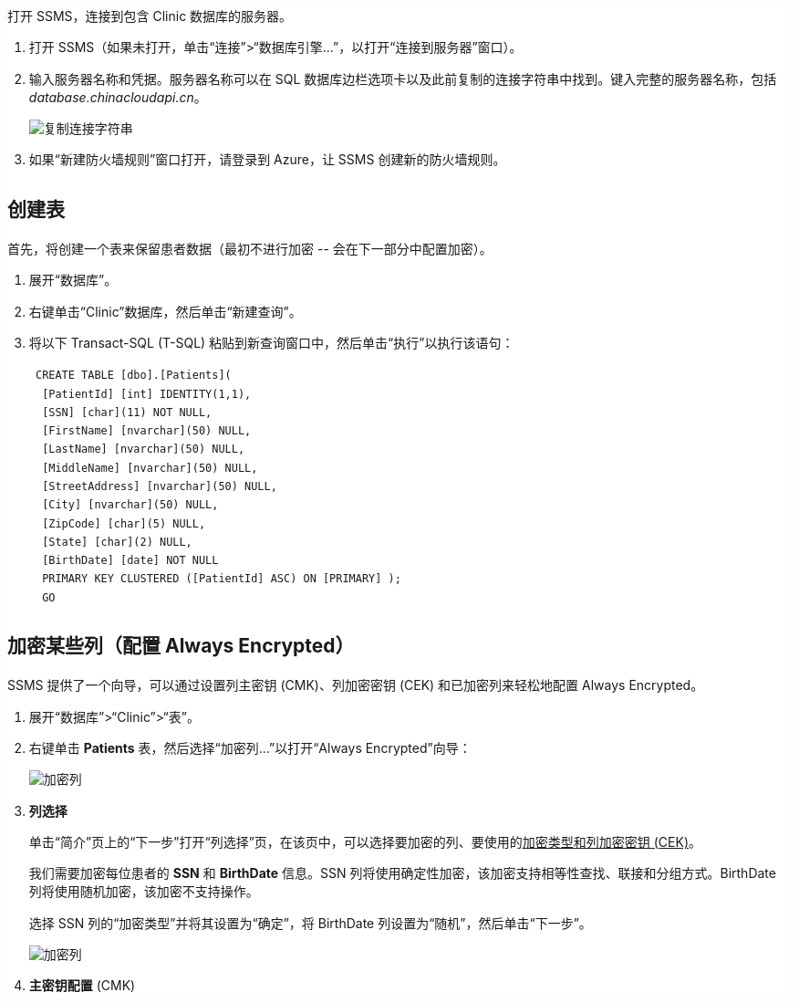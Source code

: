 打开 SSMS，连接到包含 Clinic 数据库的服务器。


1. 打开 SSMS（如果未打开，单击“连接”>“数据库引擎...”，以打开“连接到服务器”窗口）。
2. 输入服务器名称和凭据。服务器名称可以在 SQL 数据库边栏选项卡以及此前复制的连接字符串中找到。键入完整的服务器名称，包括 *database.chinacloudapi.cn*。

	![复制连接字符串](./media/sql-database-always-encrypted-azure-key-vault/ssms-connect.png)

3. 如果“新建防火墙规则”窗口打开，请登录到 Azure，让 SSMS 创建新的防火墙规则。


## 创建表

首先，将创建一个表来保留患者数据（最初不进行加密 -- 会在下一部分中配置加密）。

1. 展开“数据库”。
1. 右键单击“Clinic”数据库，然后单击“新建查询”。
2. 将以下 Transact-SQL (T-SQL) 粘贴到新查询窗口中，然后单击“执行”以执行该语句：


        CREATE TABLE [dbo].[Patients](
         [PatientId] [int] IDENTITY(1,1), 
         [SSN] [char](11) NOT NULL,
         [FirstName] [nvarchar](50) NULL,
         [LastName] [nvarchar](50) NULL, 
         [MiddleName] [nvarchar](50) NULL,
         [StreetAddress] [nvarchar](50) NULL,
         [City] [nvarchar](50) NULL,
         [ZipCode] [char](5) NULL,
         [State] [char](2) NULL,
         [BirthDate] [date] NOT NULL
         PRIMARY KEY CLUSTERED ([PatientId] ASC) ON [PRIMARY] );
         GO


## 加密某些列（配置 Always Encrypted）

SSMS 提供了一个向导，可以通过设置列主密钥 (CMK)、列加密密钥 (CEK) 和已加密列来轻松地配置 Always Encrypted。

1. 展开“数据库”>“Clinic”>“表”。
2. 右键单击 **Patients** 表，然后选择“加密列...”以打开“Always Encrypted”向导：

    ![加密列](./media/sql-database-always-encrypted-azure-key-vault/encrypt-columns.png)

3. **列选择**

    单击“简介”页上的“下一步”打开“列选择”页，在该页中，可以选择要加密的列、要使用的[加密类型和列加密密钥 (CEK)](https://msdn.microsoft.com/zh-cn/library/mt459280.aspx#Anchor_2)。

    我们需要加密每位患者的 **SSN** 和 **BirthDate** 信息。SSN 列将使用确定性加密，该加密支持相等性查找、联接和分组方式。BirthDate 列将使用随机加密，该加密不支持操作。

    选择 SSN 列的“加密类型”并将其设置为“确定”，将 BirthDate 列设置为“随机”，然后单击“下一步”。

    ![加密列](./media/sql-database-always-encrypted-azure-key-vault/column-selection.png)

4. **主密钥配置** (CMK)
